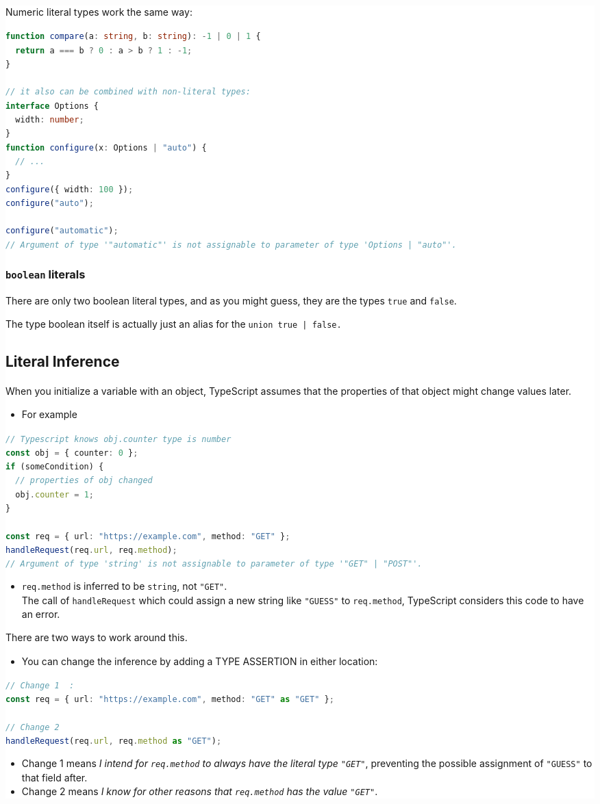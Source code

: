Numeric literal types work the same way:
```typescript
function compare(a: string, b: string): -1 | 0 | 1 {
  return a === b ? 0 : a > b ? 1 : -1;
}

// it also can be combined with non-literal types:
interface Options {
  width: number;
}
function configure(x: Options | "auto") {
  // ...
}
configure({ width: 100 });
configure("auto");

configure("automatic");
// Argument of type '"automatic"' is not assignable to parameter of type 'Options | "auto"'.
```

### `boolean` literals

There are only two boolean literal types, and as you might guess, they are the types `true` and `false`. 

The type boolean itself is actually just an alias for the `union true | false.`

## Literal Inference

When you initialize a variable with an object, TypeScript assumes that the properties of that object might change values later. 
- For example
```typescript
// Typescript knows obj.counter type is number 
const obj = { counter: 0 };
if (someCondition) {
  // properties of obj changed 
  obj.counter = 1;
}

const req = { url: "https://example.com", method: "GET" };
handleRequest(req.url, req.method);
// Argument of type 'string' is not assignable to parameter of type '"GET" | "POST"'.
```
- `req.method` is inferred to be `string`, not `"GET"`.   
   The call of `handleRequest` which could assign a new string like `"GUESS"` to `req.method`, TypeScript considers this code to have an error.

There are two ways to work around this.        
- You can change the inference by adding a TYPE ASSERTION in either location:
```typescript
// Change 1  :
const req = { url: "https://example.com", method: "GET" as "GET" };

// Change 2
handleRequest(req.url, req.method as "GET");
```
- Change 1 means _I intend for `req.method` to always have the literal type `"GET"`_, preventing the possible assignment of `"GUESS"` to that field after. 
- Change 2 means _I know for other reasons that `req.method` has the value `"GET"`_.
